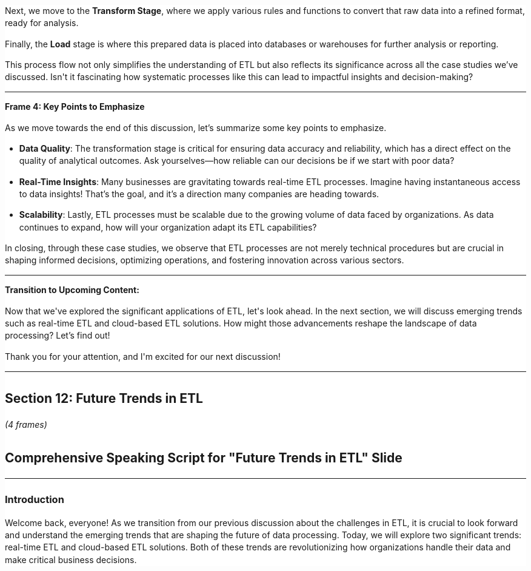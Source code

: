Next, we move to the **Transform Stage**, where we apply various rules and functions to convert that raw data into a refined format, ready for analysis. 

Finally, the **Load** stage is where this prepared data is placed into databases or warehouses for further analysis or reporting. 

This process flow not only simplifies the understanding of ETL but also reflects its significance across all the case studies we’ve discussed. Isn't it fascinating how systematic processes like this can lead to impactful insights and decision-making?

---

**Frame 4: Key Points to Emphasize**

As we move towards the end of this discussion, let’s summarize some key points to emphasize. 

- **Data Quality**: The transformation stage is critical for ensuring data accuracy and reliability, which has a direct effect on the quality of analytical outcomes. Ask yourselves—how reliable can our decisions be if we start with poor data?

- **Real-Time Insights**: Many businesses are gravitating towards real-time ETL processes. Imagine having instantaneous access to data insights! That’s the goal, and it’s a direction many companies are heading towards.

- **Scalability**: Lastly, ETL processes must be scalable due to the growing volume of data faced by organizations. As data continues to expand, how will your organization adapt its ETL capabilities?

In closing, through these case studies, we observe that ETL processes are not merely technical procedures but are crucial in shaping informed decisions, optimizing operations, and fostering innovation across various sectors.

---

**Transition to Upcoming Content:**

Now that we've explored the significant applications of ETL, let's look ahead. In the next section, we will discuss emerging trends such as real-time ETL and cloud-based ETL solutions. How might those advancements reshape the landscape of data processing? Let’s find out!

Thank you for your attention, and I'm excited for our next discussion!

---

## Section 12: Future Trends in ETL
*(4 frames)*

## Comprehensive Speaking Script for "Future Trends in ETL" Slide

---

### Introduction

Welcome back, everyone! As we transition from our previous discussion about the challenges in ETL, it is crucial to look forward and understand the emerging trends that are shaping the future of data processing. Today, we will explore two significant trends: real-time ETL and cloud-based ETL solutions. Both of these trends are revolutionizing how organizations handle their data and make critical business decisions.

